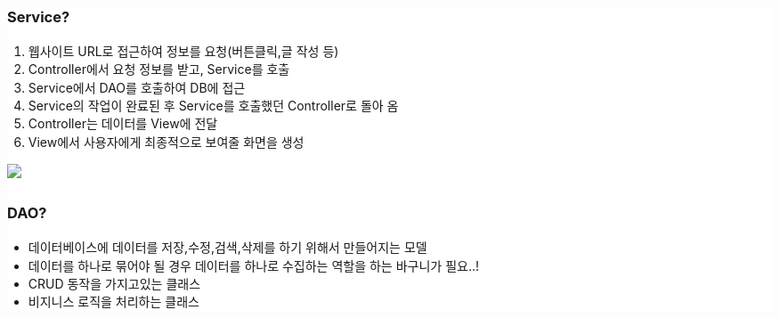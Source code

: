 
### Service?

1) 웹사이트 URL로 접근하여 정보를 요청(버튼클릭,글 작성 등)
2) Controller에서 요청 정보를 받고, Service를 호출
3) Service에서 DAO를 호출하여 DB에 접근
4) Service의 작업이 완료된 후 Service를 호출했던 Controller로 돌아 옴
5) Controller는 데이터를 View에 전달
6) View에서 사용자에게 최종적으로 보여줄 화면을 생성


<Image src ="https://github.com/user-attachments/assets/dbc632af-9512-4c86-b861-f04cc11f2428" width=500px>

### DAO?

- 데이터베이스에 데이터를 저장,수정,검색,삭제를 하기 위해서 만들어지는 모델
- 데이터를 하나로 묶어야 될 경우 데이터를 하나로 수집하는 역할을 하는 바구니가 필요..!
- CRUD 동작을 가지고있는 클래스
- 비지니스 로직을 처리하는 클래스

